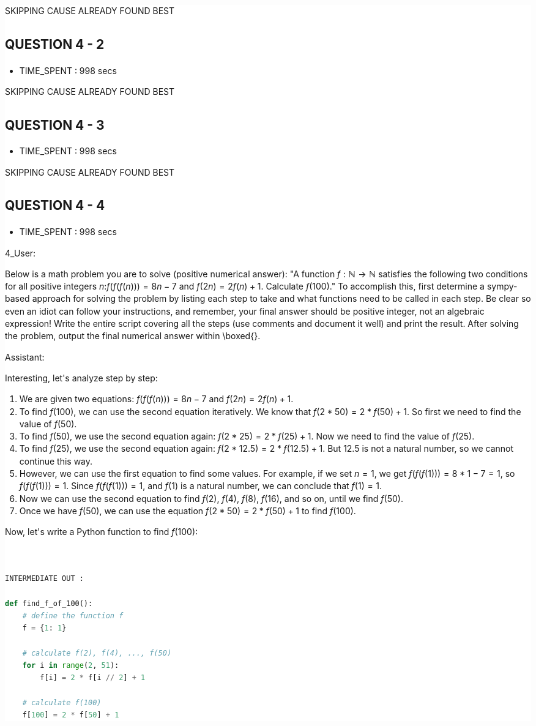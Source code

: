 SKIPPING CAUSE ALREADY FOUND BEST



## QUESTION 4 - 2 
- TIME_SPENT : 998 secs

SKIPPING CAUSE ALREADY FOUND BEST



## QUESTION 4 - 3 
- TIME_SPENT : 998 secs

SKIPPING CAUSE ALREADY FOUND BEST



## QUESTION 4 - 4 
- TIME_SPENT : 998 secs

4_User:

Below is a math problem you are to solve (positive numerical answer):
"A function $f: \mathbb N \to \mathbb N$ satisfies the following two conditions for all positive integers $n$:$f(f(f(n)))=8n-7$ and $f(2n)=2f(n)+1$. Calculate $f(100)$."
To accomplish this, first determine a sympy-based approach for solving the problem by listing each step to take and what functions need to be called in each step. Be clear so even an idiot can follow your instructions, and remember, your final answer should be positive integer, not an algebraic expression!
Write the entire script covering all the steps (use comments and document it well) and print the result. After solving the problem, output the final numerical answer within \boxed{}.

Assistant: 

Interesting, let's analyze step by step:


1. We are given two equations: $f(f(f(n)))=8n-7$ and $f(2n)=2f(n)+1$.
2. To find $f(100)$, we can use the second equation iteratively. We know that $f(2*50)=2*f(50)+1$. So first we need to find the value of $f(50)$.
3. To find $f(50)$, we use the second equation again: $f(2*25)=2*f(25)+1$. Now we need to find the value of $f(25)$.
4. To find $f(25)$, we use the second equation again: $f(2*12.5)=2*f(12.5)+1$. But $12.5$ is not a natural number, so we cannot continue this way.
5. However, we can use the first equation to find some values. For example, if we set $n=1$, we get $f(f(f(1)))=8*1-7=1$, so $f(f(f(1)))=1$. Since $f(f(f(1)))=1$, and $f(1)$ is a natural number, we can conclude that $f(1)=1$.
6. Now we can use the second equation to find $f(2)$, $f(4)$, $f(8)$, $f(16)$, and so on, until we find $f(50)$.
7. Once we have $f(50)$, we can use the equation $f(2*50)=2*f(50)+1$ to find $f(100)$.

Now, let's write a Python function to find $f(100)$:

```python


INTERMEDIATE OUT :

def find_f_of_100():
    # define the function f
    f = {1: 1}

    # calculate f(2), f(4), ..., f(50)
    for i in range(2, 51):
        f[i] = 2 * f[i // 2] + 1

    # calculate f(100)
    f[100] = 2 * f[50] + 1
```